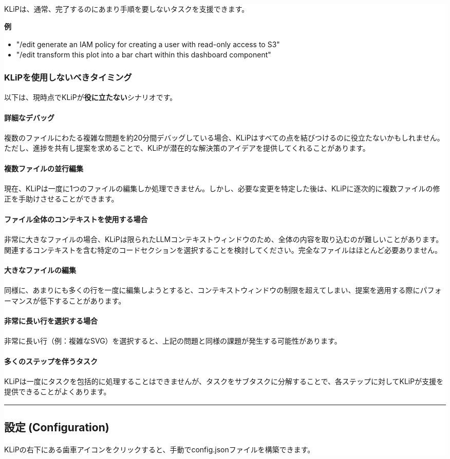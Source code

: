 KLiPは、通常、完了するのにあまり手順を要しないタスクを支援できます。

**例**

- "/edit generate an IAM policy for creating a user with read-only access to S3"
- "/edit transform this plot into a bar chart within this dashboard component"

### KLiPを使用しないべきタイミング

以下は、現時点でKLiPが**役に立たない**シナリオです。

#### 詳細なデバッグ

複数のファイルにわたる複雑な問題を約20分間デバッグしている場合、KLiPはすべての点を結びつけるのに役立たないかもしれません。ただし、進捗を共有し提案を求めることで、KLiPが潜在的な解決策のアイデアを提供してくれることがあります。

#### 複数ファイルの並行編集

現在、KLiPは一度に1つのファイルの編集しか処理できません。しかし、必要な変更を特定した後は、KLiPに逐次的に複数ファイルの修正を手助けさせることができます。

#### ファイル全体のコンテキストを使用する場合

非常に大きなファイルの場合、KLiPは限られたLLMコンテキストウィンドウのため、全体の内容を取り込むのが難しいことがあります。関連するコンテキストを含む特定のコードセクションを選択することを検討してください。完全なファイルはほとんど必要ありません。

#### 大きなファイルの編集

同様に、あまりにも多くの行を一度に編集しようとすると、コンテキストウィンドウの制限を超えてしまい、提案を適用する際にパフォーマンスが低下することがあります。

#### 非常に長い行を選択する場合

非常に長い行（例：複雑なSVG）を選択すると、上記の問題と同様の課題が発生する可能性があります。

#### 多くのステップを伴うタスク

KLiPは一度にタスクを包括的に処理することはできませんが、タスクをサブタスクに分解することで、各ステップに対してKLiPが支援を提供できることがよくあります。

---

## 設定 (Configuration)

KLiPの右下にある歯車アイコンをクリックすると、手動でconfig.jsonファイルを構築できます。
